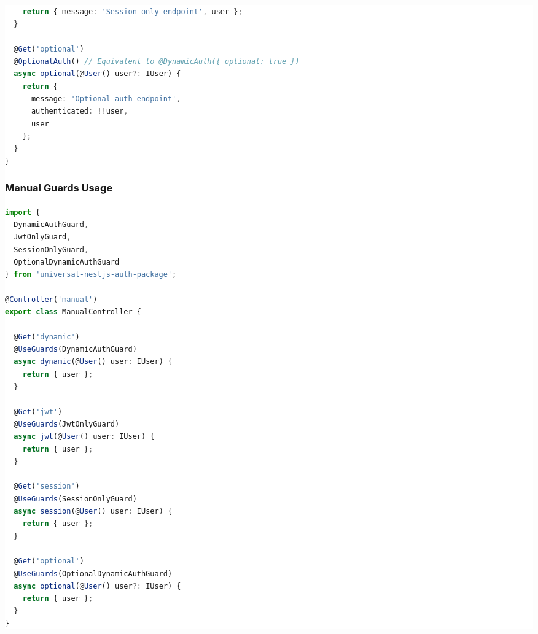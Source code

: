 ```typescript
    return { message: 'Session only endpoint', user };
  }
  
  @Get('optional')
  @OptionalAuth() // Equivalent to @DynamicAuth({ optional: true })
  async optional(@User() user?: IUser) {
    return { 
      message: 'Optional auth endpoint',
      authenticated: !!user,
      user 
    };
  }
}
```

### Manual Guards Usage

```typescript
import { 
  DynamicAuthGuard,
  JwtOnlyGuard,
  SessionOnlyGuard,
  OptionalDynamicAuthGuard 
} from 'universal-nestjs-auth-package';

@Controller('manual')
export class ManualController {
  
  @Get('dynamic')
  @UseGuards(DynamicAuthGuard)
  async dynamic(@User() user: IUser) {
    return { user };
  }
  
  @Get('jwt')
  @UseGuards(JwtOnlyGuard)
  async jwt(@User() user: IUser) {
    return { user };
  }
  
  @Get('session')
  @UseGuards(SessionOnlyGuard)
  async session(@User() user: IUser) {
    return { user };
  }
  
  @Get('optional')
  @UseGuards(OptionalDynamicAuthGuard)
  async optional(@User() user?: IUser) {
    return { user };
  }
}
```
